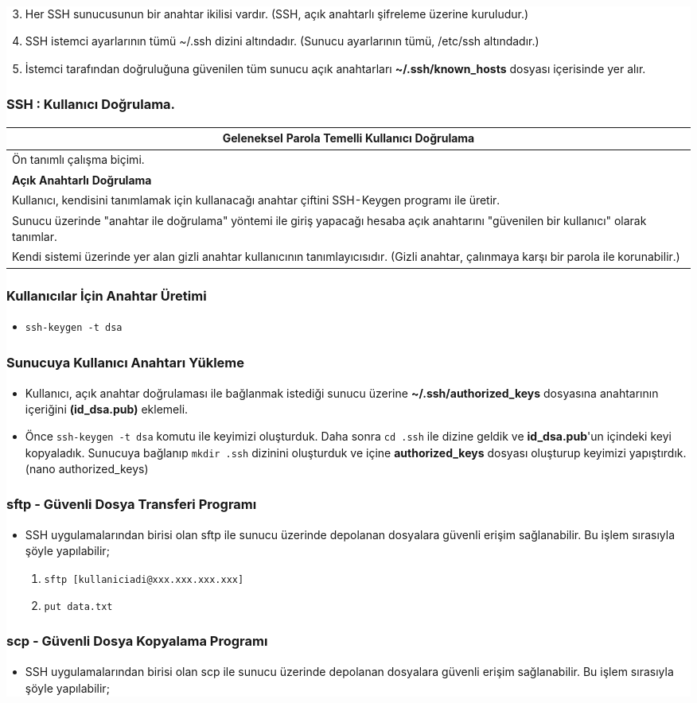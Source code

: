 3. Her SSH sunucusunun bir anahtar ikilisi vardır. (SSH, açık anahtarlı şifreleme üzerine kuruludur.)

4. SSH istemci ayarlarının tümü ~/.ssh dizini altındadır. (Sunucu ayarlarının tümü, /etc/ssh altındadır.)

5. İstemci tarafından doğruluğuna güvenilen tüm sunucu açık anahtarları **~/.ssh/known_hosts** dosyası içerisinde yer alır.



### SSH : Kullanıcı Doğrulama.

| Geleneksel Parola Temelli Kullanıcı Doğrulama                                                                                             |
| ----------------------------------------------------------------------------------------------------------------------------------------- |
| Ön tanımlı çalışma biçimi.                                                                                                                |
| **Açık Anahtarlı Doğrulama**                                                                                                              |
| Kullanıcı, kendisini tanımlamak için kullanacağı anahtar çiftini SSH-Keygen programı ile üretir.                                          |
| Sunucu üzerinde "anahtar ile doğrulama" yöntemi ile giriş yapacağı hesaba açık anahtarını "güvenilen bir kullanıcı" olarak tanımlar.      |
| Kendi sistemi üzerinde yer alan gizli anahtar kullanıcının tanımlayıcısıdır. (Gizli anahtar, çalınmaya karşı bir parola ile korunabilir.) |



### Kullanıcılar İçin Anahtar Üretimi

- `ssh-keygen -t dsa`



### Sunucuya Kullanıcı Anahtarı Yükleme

- Kullanıcı, açık anahtar doğrulaması ile bağlanmak istediği sunucu üzerine **~/.ssh/authorized_keys** dosyasına anahtarının içeriğini **(id_dsa.pub)** eklemeli.

- Önce `ssh-keygen -t dsa` komutu ile keyimizi oluşturduk. Daha sonra `cd .ssh` ile dizine geldik ve **id_dsa.pub**'un içindeki keyi kopyaladık. Sunucuya bağlanıp `mkdir .ssh` dizinini oluşturduk ve içine **authorized_keys** dosyası oluşturup keyimizi yapıştırdık. (nano authorized_keys)



### sftp - Güvenli Dosya Transferi Programı

- SSH uygulamalarından birisi olan sftp ile sunucu üzerinde depolanan dosyalara güvenli erişim sağlanabilir. Bu işlem sırasıyla şöyle yapılabilir;

  1. `sftp [kullaniciadi@xxx.xxx.xxx.xxx]`

  2. `put data.txt`



### scp - Güvenli Dosya Kopyalama Programı

- SSH uygulamalarından birisi olan scp ile sunucu üzerinde depolanan dosyalara güvenli erişim sağlanabilir. Bu işlem sırasıyla şöyle yapılabilir;
